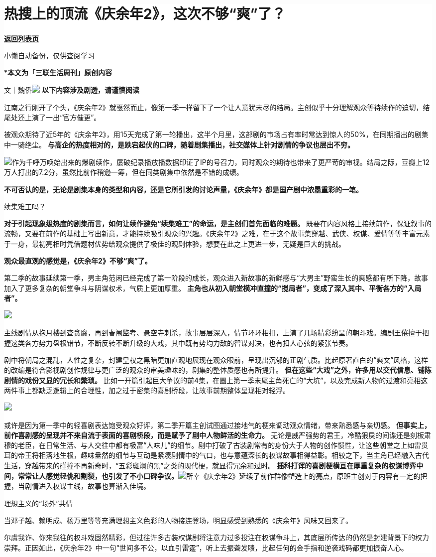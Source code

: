 # 热搜上的顶流《庆余年2》，这次不够“爽”了？

[**返回列表页**](/gzh/三联生活周刊)

小懒自动备份，仅供查阅学习

***本文为「三联生活周刊」原创内容**

文｜魏侨![](https://mmbiz.qpic.cn/mmbiz_gif/c2Sib3Mp7pOMqvBBeG4xs0c7h8WicXVDv2WkgY00vlHsVlj8kWcT6ovT0rZRHpUH95on1H73zrSghL02Ta3L3PSQ/640?wx_fmt=gif&wxfrom;=13&wx;_lazy=1&tp;=wxpic)
**以下内容涉及剧透，请谨慎阅读**

江南之行刚开了个头，《庆余年2》就戛然而止，像第一季一样留下了一个让人意犹未尽的结局。主创似乎十分理解观众等待续作的迫切，结尾处还上演了一出“官方催更”。

被观众期待了近5年的《庆余年2》，用15天完成了第一轮播出，这半个月里，这部剧的市场占有率时常达到惊人的50%，在同期播出的剧集中一骑绝尘。
**与高企的热度相对的，是跌宕起伏的口碑，随着剧集播出，社交媒体上针对剧情的争议也层出不穷。**

![](https://mmbiz.qpic.cn/mmbiz_png/c2Sib3Mp7pOO5U3fzMZibYS5I3Zqdia4bBRhp1z2mBeD38mmJrJQibuJfgYVmamhic7Bq3r4ZZ14wM9zQfghohEsTiaA/640?wx_fmt=png&from;=appmsg)作为千呼万唤始出来的爆剧续作，屡破纪录播放播数据印证了IP的号召力，同时观众的期待也带来了更严苛的审视。结局之际，豆瓣上12万人打出的7.2分，虽然比前作稍逊一筹，但在同类剧集中依然是不错的成绩。

 **不可否认的是，无论是剧集本身的类型和内容，还是它所引发的讨论声量，《庆余年》都是国产剧中浓墨重彩的一笔。**

续集难工吗？

 **对于引起现象级热度的剧集而言，如何让续作避免“续集难工”的命运，是主创们首先面临的难题。**
既要在内容风格上接续前作，保证叙事的流畅，又要在前作的基础上写出新意，才能持续吸引观众的兴趣。《庆余年2》之难，在于这个故事集穿越、武侠、权谋、爱情等等丰富元素于一身，最初亮相时凭借题材优势给观众提供了极佳的观剧体验，想要在此之上更进一步，无疑是巨大的挑战。

 **观众最直观的感觉是，《庆余年2》不够“爽”了。**

第二季的故事延续第一季，男主角范闲已经完成了第一阶段的成长，观众进入新故事的新鲜感与“大男主”野蛮生长的爽感都有所下降，故事加入了更多复杂的朝堂争斗与阴谋权术，气质上更加厚重。
**主角也从初入朝堂横冲直撞的“搅局者”，变成了深入其中、平衡各方的“入局者”。**

![](https://mmbiz.qpic.cn/mmbiz_gif/VkpaUkchBmXoG1hvLyCZvbTD8Yw9HR8k06KF2ZqaaknhWkmk3wsaUaauD9g359cXFTMABbMKca1BPw7NBtu9FA/640?wx_fmt=gif&from;=appmsg)

主线剧情从抱月楼到查贪腐，再到春闱监考、悬空寺刺杀，故事层层深入，情节环环相扣，上演了几场精彩纷呈的朝斗戏。编剧王倦擅于把握这类各方势力盘根错节，不断反转不断升级的大戏，其中既有势均力敌的智谋对决，也有扣人心弦的紧张节奏。

剧中将朝局之混乱，人性之复杂，封建皇权之黑暗更加直观地展现在观众眼前，呈现出沉郁的正剧气质。比起原著直白的“爽文”风格，这样的改编是符合影视剧创作规律与更广泛的观众的审美趣味的，剧集的整体质感也有所提升。
**但在这些“大戏”之外，许多用以交代信息、铺陈剧情的戏份又显的冗长和繁琐。**
比如一开篇引起巨大争议的前4集，在圆上第一季末尾主角死亡的“大坑”，以及完成新人物的过渡和亮相这两件事上都缺乏逻辑上的合理性，加之过于密集的喜剧桥段，让故事前期整体呈现相对轻浮。

![](https://mmbiz.qpic.cn/mmbiz_png/VkpaUkchBmXoG1hvLyCZvbTD8Yw9HR8kFxT1HWbSvk1nYZicpAibIic94Z6MHwv3ic5mVkaX5iaALs4rTSeUfST6dbg/640?wx_fmt=png&from;=appmsg)

或许是因为第一季中的轻喜剧表达饱受观众好评，第二季开篇主创试图通过接地气的梗来调动观众情绪，带来熟悉感与亲切感。
**但事实上，前作喜剧感的呈现并不来自流于表面的喜剧桥段，而是赋予了剧中人物鲜活的生命力。**
无论是威严强势的君王，冷酷狠戾的间谍还是刻板肃穆的老臣，在日常生活、与人交往中都有极富“人味儿”的细节。剧中打破了古装剧常有的身份大于人物的创作惯性，让这些朝堂之上如雷贯耳的帝王将相落地生根，趣味盎然的细节与互动是紧凑剧情中的气口，也与意蕴深长的权谋故事相得益彰。相较之下，当主角已经融入古代生活，穿越带来的碰撞不再新奇时，“五彩斑斓的黑”之类的现代梗，就显得冗余和过时。
**插科打诨的喜剧梗横亘在厚重复杂的权谋博弈中间，常常让人感觉轻佻和割裂，也引发了不小口碑争议。**![](https://mmbiz.qpic.cn/mmbiz_jpg/VkpaUkchBmXoG1hvLyCZvbTD8Yw9HR8kxsDupGVONrKTwVwZu0UTorSxxbNxRazM5HeibDN27kficf3SYeRPH8hw/640?wx_fmt=jpeg&from;=appmsg)所幸《庆余年2》延续了前作群像塑造上的亮点，原班主创对于内容有一定的把握，当剧情进入权谋主线，故事也算渐入佳境。

理想主义的“场外”共情

当邓子越、赖明成、杨万里等等充满理想主义色彩的人物接连登场，明显感受到熟悉的《庆余年》风味又回来了。

尔虞我诈、你来我往的权斗戏固然精彩，但过往许多古装权谋剧将注意力过多投注在权谋争斗上，其底层所传达的仍然是封建背景下的权力崇拜。正因如此，《庆余年2》中一句“世间多不公，以血引雷霆”，听上去振聋发聩，比起任何的金手指和逆袭戏码都更加振奋人心。
